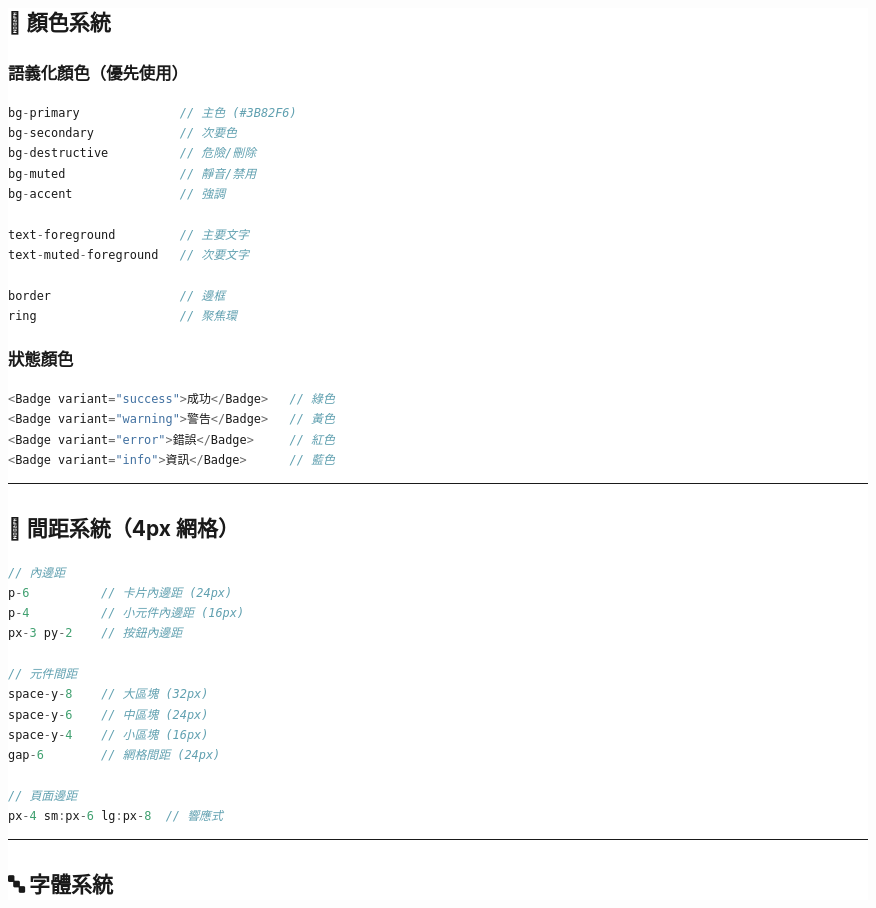
## 🎨 顏色系統

### 語義化顏色（優先使用）

```typescript
bg-primary              // 主色 (#3B82F6)
bg-secondary            // 次要色
bg-destructive          // 危險/刪除
bg-muted                // 靜音/禁用
bg-accent               // 強調

text-foreground         // 主要文字
text-muted-foreground   // 次要文字

border                  // 邊框
ring                    // 聚焦環
```

### 狀態顏色

```typescript
<Badge variant="success">成功</Badge>   // 綠色
<Badge variant="warning">警告</Badge>   // 黃色
<Badge variant="error">錯誤</Badge>     // 紅色
<Badge variant="info">資訊</Badge>      // 藍色
```

---

## 📏 間距系統（4px 網格）

```typescript
// 內邊距
p-6          // 卡片內邊距 (24px)
p-4          // 小元件內邊距 (16px)
px-3 py-2    // 按鈕內邊距

// 元件間距
space-y-8    // 大區塊 (32px)
space-y-6    // 中區塊 (24px)
space-y-4    // 小區塊 (16px)
gap-6        // 網格間距 (24px)

// 頁面邊距
px-4 sm:px-6 lg:px-8  // 響應式
```

---

## 🔤 字體系統
